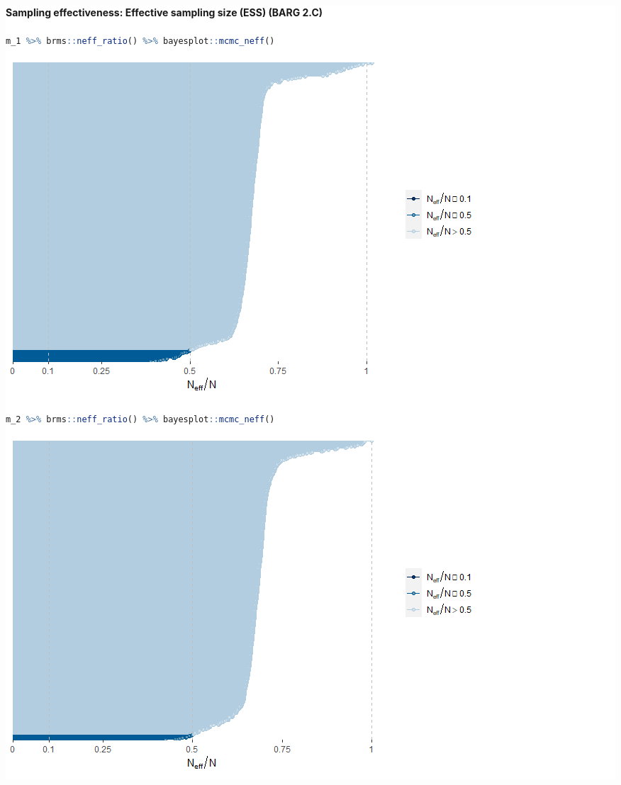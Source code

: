 #### Sampling effectiveness: Effective sampling size (ESS) (BARG 2.C)

``` r
m_1 %>% brms::neff_ratio() %>% bayesplot::mcmc_neff()
```

![](model_check_fcs_files/figure-gfm/ess-1.png)

``` r
m_2 %>% brms::neff_ratio() %>% bayesplot::mcmc_neff()
```

![](model_check_fcs_files/figure-gfm/ess-2.png)

